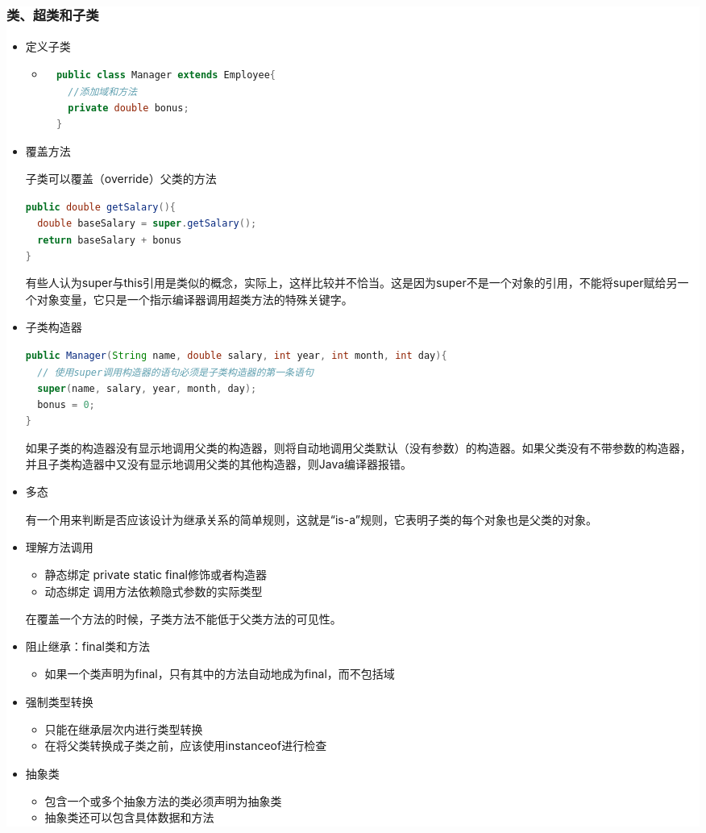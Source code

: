 ###  类、超类和子类

* 定义子类

    * ```java
        public class Manager extends Employee{
          //添加域和方法
          private double bonus;
        }
        ```

* 覆盖方法

    子类可以覆盖（override）父类的方法

    ```java
    public double getSalary(){
      double baseSalary = super.getSalary();
      return baseSalary + bonus
    }
    ```

    有些人认为super与this引用是类似的概念，实际上，这样比较并不恰当。这是因为super不是一个对象的引用，不能将super赋给另一个对象变量，它只是一个指示编译器调用超类方法的特殊关键字。

* 子类构造器

    ```java
    public Manager(String name, double salary, int year, int month, int day){
      // 使用super调用构造器的语句必须是子类构造器的第一条语句
      super(name, salary, year, month, day);
      bonus = 0;
    }
    ```

    如果子类的构造器没有显示地调用父类的构造器，则将自动地调用父类默认（没有参数）的构造器。如果父类没有不带参数的构造器，并且子类构造器中又没有显示地调用父类的其他构造器，则Java编译器报错。

* 多态

    有一个用来判断是否应该设计为继承关系的简单规则，这就是“is-a”规则，它表明子类的每个对象也是父类的对象。

* 理解方法调用

    * 静态绑定 private static final修饰或者构造器
    * 动态绑定 调用方法依赖隐式参数的实际类型

    在覆盖一个方法的时候，子类方法不能低于父类方法的可见性。

* 阻止继承：final类和方法

    * 如果一个类声明为final，只有其中的方法自动地成为final，而不包括域

* 强制类型转换

    * 只能在继承层次内进行类型转换
    * 在将父类转换成子类之前，应该使用instanceof进行检查

* 抽象类

    * 包含一个或多个抽象方法的类必须声明为抽象类
    * 抽象类还可以包含具体数据和方法
